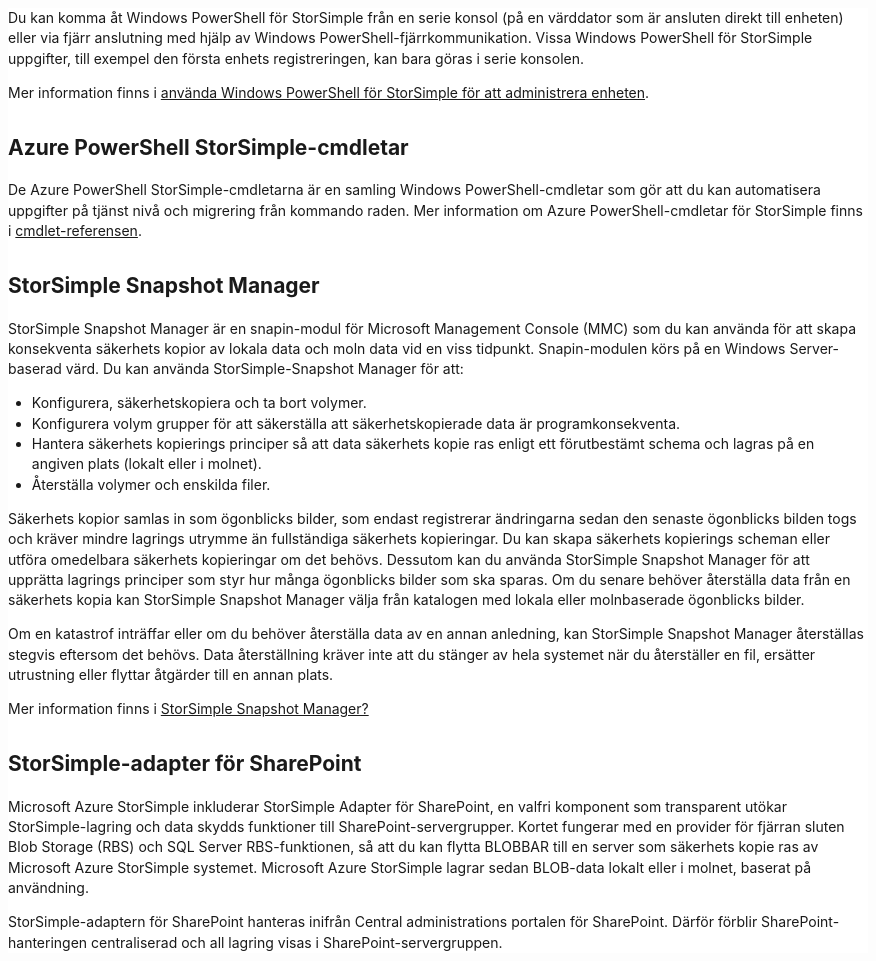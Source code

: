 Du kan komma åt Windows PowerShell för StorSimple från en serie konsol (på en värddator som är ansluten direkt till enheten) eller via fjärr anslutning med hjälp av Windows PowerShell-fjärrkommunikation. Vissa Windows PowerShell för StorSimple uppgifter, till exempel den första enhets registreringen, kan bara göras i serie konsolen.

Mer information finns i [använda Windows PowerShell för StorSimple för att administrera enheten](storsimple-8000-windows-powershell-administration.md).

## <a name="azure-powershell-storsimple-cmdlets"></a>Azure PowerShell StorSimple-cmdletar
De Azure PowerShell StorSimple-cmdletarna är en samling Windows PowerShell-cmdletar som gör att du kan automatisera uppgifter på tjänst nivå och migrering från kommando raden. Mer information om Azure PowerShell-cmdletar för StorSimple finns i [cmdlet-referensen](/powershell/module/servicemanagement/azure.service/).

## <a name="storsimple-snapshot-manager"></a>StorSimple Snapshot Manager
StorSimple Snapshot Manager är en snapin-modul för Microsoft Management Console (MMC) som du kan använda för att skapa konsekventa säkerhets kopior av lokala data och moln data vid en viss tidpunkt. Snapin-modulen körs på en Windows Server-baserad värd. Du kan använda StorSimple-Snapshot Manager för att:

* Konfigurera, säkerhetskopiera och ta bort volymer.
* Konfigurera volym grupper för att säkerställa att säkerhetskopierade data är programkonsekventa.
* Hantera säkerhets kopierings principer så att data säkerhets kopie ras enligt ett förutbestämt schema och lagras på en angiven plats (lokalt eller i molnet).
* Återställa volymer och enskilda filer.

Säkerhets kopior samlas in som ögonblicks bilder, som endast registrerar ändringarna sedan den senaste ögonblicks bilden togs och kräver mindre lagrings utrymme än fullständiga säkerhets kopieringar. Du kan skapa säkerhets kopierings scheman eller utföra omedelbara säkerhets kopieringar om det behövs. Dessutom kan du använda StorSimple Snapshot Manager för att upprätta lagrings principer som styr hur många ögonblicks bilder som ska sparas. Om du senare behöver återställa data från en säkerhets kopia kan StorSimple Snapshot Manager välja från katalogen med lokala eller molnbaserade ögonblicks bilder. 

Om en katastrof inträffar eller om du behöver återställa data av en annan anledning, kan StorSimple Snapshot Manager återställas stegvis eftersom det behövs. Data återställning kräver inte att du stänger av hela systemet när du återställer en fil, ersätter utrustning eller flyttar åtgärder till en annan plats.

Mer information finns i [StorSimple Snapshot Manager?](storsimple-what-is-snapshot-manager.md)

## <a name="storsimple-adapter-for-sharepoint"></a>StorSimple-adapter för SharePoint
Microsoft Azure StorSimple inkluderar StorSimple Adapter för SharePoint, en valfri komponent som transparent utökar StorSimple-lagring och data skydds funktioner till SharePoint-servergrupper. Kortet fungerar med en provider för fjärran sluten Blob Storage (RBS) och SQL Server RBS-funktionen, så att du kan flytta BLOBBAR till en server som säkerhets kopie ras av Microsoft Azure StorSimple systemet. Microsoft Azure StorSimple lagrar sedan BLOB-data lokalt eller i molnet, baserat på användning.

StorSimple-adaptern för SharePoint hanteras inifrån Central administrations portalen för SharePoint. Därför förblir SharePoint-hanteringen centraliserad och all lagring visas i SharePoint-servergruppen.
